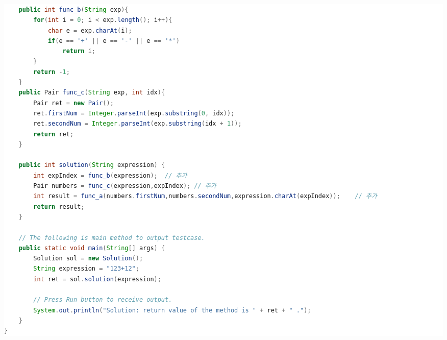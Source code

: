 ```java
    public int func_b(String exp){
        for(int i = 0; i < exp.length(); i++){
            char e = exp.charAt(i);
            if(e == '+' || e == '-' || e == '*')
                return i;
        }
        return -1;
    }
    public Pair func_c(String exp, int idx){
        Pair ret = new Pair();
        ret.firstNum = Integer.parseInt(exp.substring(0, idx));
        ret.secondNum = Integer.parseInt(exp.substring(idx + 1));
        return ret;
    }
    
    public int solution(String expression) {
        int expIndex = func_b(expression);	// 추가
        Pair numbers = func_c(expression,expIndex);	// 추가
        int result = func_a(numbers.firstNum,numbers.secondNum,expression.charAt(expIndex));	// 추가
        return result;
    }

    // The following is main method to output testcase.
    public static void main(String[] args) {
        Solution sol = new Solution();
        String expression = "123+12";
        int ret = sol.solution(expression);

        // Press Run button to receive output. 
        System.out.println("Solution: return value of the method is " + ret + " .");
    }
}
```

